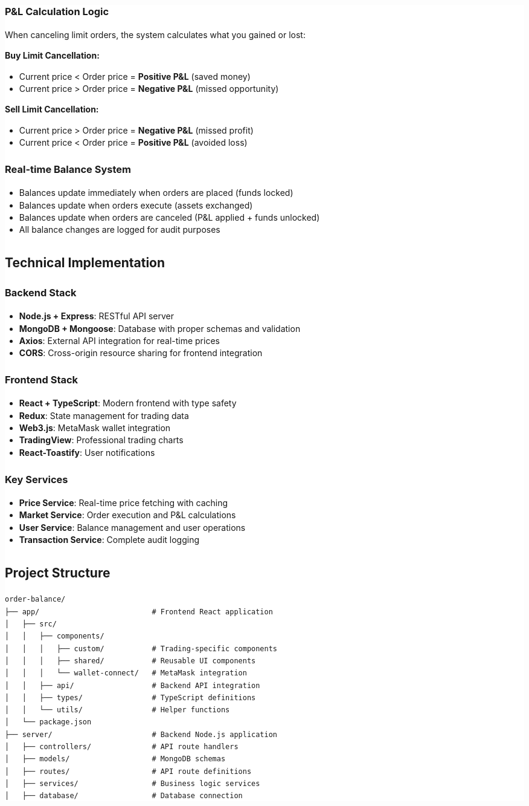 ### **P&L Calculation Logic**

When canceling limit orders, the system calculates what you gained or lost:

**Buy Limit Cancellation:**

- Current price < Order price = **Positive P&L** (saved money)
- Current price > Order price = **Negative P&L** (missed opportunity)

**Sell Limit Cancellation:**

- Current price > Order price = **Negative P&L** (missed profit)
- Current price < Order price = **Positive P&L** (avoided loss)

### **Real-time Balance System**

- Balances update immediately when orders are placed (funds locked)
- Balances update when orders execute (assets exchanged)
- Balances update when orders are canceled (P&L applied + funds unlocked)
- All balance changes are logged for audit purposes

## Technical Implementation

### **Backend Stack**

- **Node.js + Express**: RESTful API server
- **MongoDB + Mongoose**: Database with proper schemas and validation
- **Axios**: External API integration for real-time prices
- **CORS**: Cross-origin resource sharing for frontend integration

### **Frontend Stack**

- **React + TypeScript**: Modern frontend with type safety
- **Redux**: State management for trading data
- **Web3.js**: MetaMask wallet integration
- **TradingView**: Professional trading charts
- **React-Toastify**: User notifications

### **Key Services**

- **Price Service**: Real-time price fetching with caching
- **Market Service**: Order execution and P&L calculations
- **User Service**: Balance management and user operations
- **Transaction Service**: Complete audit logging

## Project Structure

```
order-balance/
├── app/                          # Frontend React application
│   ├── src/
│   │   ├── components/
│   │   │   ├── custom/           # Trading-specific components
│   │   │   ├── shared/           # Reusable UI components
│   │   │   └── wallet-connect/   # MetaMask integration
│   │   ├── api/                  # Backend API integration
│   │   ├── types/                # TypeScript definitions
│   │   └── utils/                # Helper functions
│   └── package.json
├── server/                       # Backend Node.js application
│   ├── controllers/              # API route handlers
│   ├── models/                   # MongoDB schemas
│   ├── routes/                   # API route definitions
│   ├── services/                 # Business logic services
│   ├── database/                 # Database connection
```